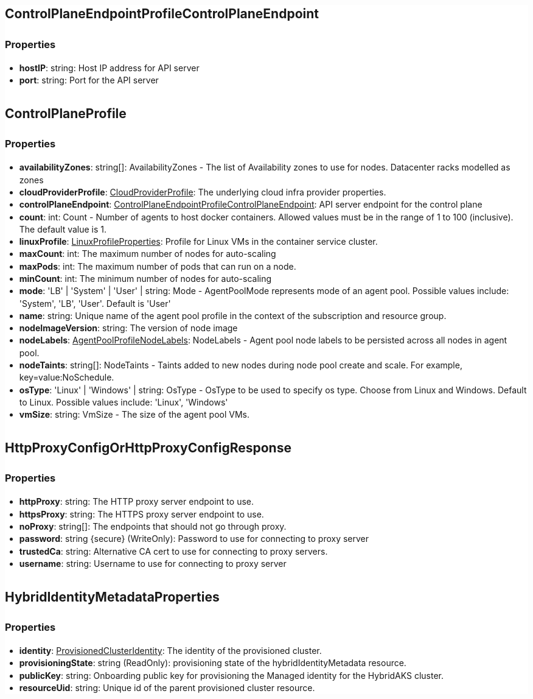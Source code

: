 ## ControlPlaneEndpointProfileControlPlaneEndpoint
### Properties
* **hostIP**: string: Host IP address for API server
* **port**: string: Port for the API server

## ControlPlaneProfile
### Properties
* **availabilityZones**: string[]: AvailabilityZones - The list of Availability zones to use for nodes. Datacenter racks modelled as zones
* **cloudProviderProfile**: [CloudProviderProfile](#cloudproviderprofile): The underlying cloud infra provider properties.
* **controlPlaneEndpoint**: [ControlPlaneEndpointProfileControlPlaneEndpoint](#controlplaneendpointprofilecontrolplaneendpoint): API server endpoint for the control plane
* **count**: int: Count - Number of agents to host docker containers. Allowed values must be in the range of 1 to 100 (inclusive). The default value is 1.
* **linuxProfile**: [LinuxProfileProperties](#linuxprofileproperties): Profile for Linux VMs in the container service cluster.
* **maxCount**: int: The maximum number of nodes for auto-scaling
* **maxPods**: int: The maximum number of pods that can run on a node.
* **minCount**: int: The minimum number of nodes for auto-scaling
* **mode**: 'LB' | 'System' | 'User' | string: Mode - AgentPoolMode represents mode of an agent pool. Possible values include: 'System', 'LB', 'User'. Default is 'User'
* **name**: string: Unique name of the agent pool profile in the context of the subscription and resource group.
* **nodeImageVersion**: string: The version of node image
* **nodeLabels**: [AgentPoolProfileNodeLabels](#agentpoolprofilenodelabels): NodeLabels - Agent pool node labels to be persisted across all nodes in agent pool.
* **nodeTaints**: string[]: NodeTaints - Taints added to new nodes during node pool create and scale. For example, key=value:NoSchedule.
* **osType**: 'Linux' | 'Windows' | string: OsType - OsType to be used to specify os type. Choose from Linux and Windows. Default to Linux. Possible values include: 'Linux', 'Windows'
* **vmSize**: string: VmSize - The size of the agent pool VMs.

## HttpProxyConfigOrHttpProxyConfigResponse
### Properties
* **httpProxy**: string: The HTTP proxy server endpoint to use.
* **httpsProxy**: string: The HTTPS proxy server endpoint to use.
* **noProxy**: string[]: The endpoints that should not go through proxy.
* **password**: string {secure} (WriteOnly): Password to use for connecting to proxy server
* **trustedCa**: string: Alternative CA cert to use for connecting to proxy servers.
* **username**: string: Username to use for connecting to proxy server

## HybridIdentityMetadataProperties
### Properties
* **identity**: [ProvisionedClusterIdentity](#provisionedclusteridentity): The identity of the provisioned cluster.
* **provisioningState**: string (ReadOnly): provisioning state of the hybridIdentityMetadata resource.
* **publicKey**: string: Onboarding public key for provisioning the Managed identity for the HybridAKS cluster.
* **resourceUid**: string: Unique id of the parent provisioned cluster resource.
